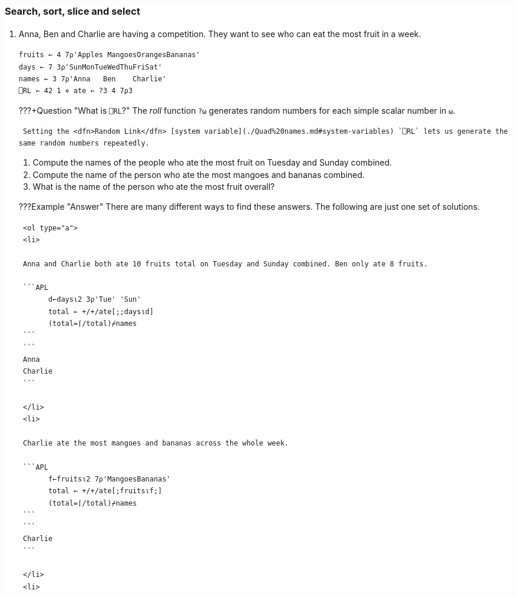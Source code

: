 ### Search, sort, slice and select
1. Anna, Ben and Charlie are having a competition. They want to see who can eat the most fruit in a week.

	```APL
	fruits ← 4 7⍴'Apples MangoesOrangesBananas'
	days ← 7 3⍴'SunMonTueWedThuFriSat'
	names ← 3 7⍴'Anna   Ben    Charlie'
	⎕RL ← 42 1 ⋄ ate ← ?3 4 7⍴3
	```

	???+Question "What is `⎕RL`?"
		The <dfn>roll</dfn> function `?⍵` generates random numbers for each simple scalar number in `⍵`.

		Setting the <dfn>Random Link</dfn> [system variable](./Quad%20names.md#system-variables) `⎕RL` lets us generate the same random numbers repeatedly.

	1. Compute the names of the people who ate the most fruit on Tuesday and Sunday combined.
	1. Compute the name of the person who ate the most mangoes and bananas combined.
	1. What is the name of the person who ate the most fruit overall?

	???Example "Answer"
		There are many different ways to find these answers. The following are just one set of solutions.

		<ol type="a">
		<li>

		Anna and Charlie both ate 10 fruits total on Tuesday and Sunday combined. Ben only ate 8 fruits.

		```APL
		      d←days⍳2 3⍴'Tue' 'Sun'
		      total ← +/+/ate[;;days⍳d]
		      (total=⌈/total)⌿names
		```
		```
		Anna   
		Charlie
		```

		</li>
		<li>

		Charlie ate the most mangoes and bananas across the whole week.

		```APL
		      f←fruits⍳2 7⍴'MangoesBananas'
		      total ← +/+/ate[;fruits⍳f;]
		      (total=⌈/total)⌿names
		```
		```
		Charlie
		```

		</li>
		<li>
